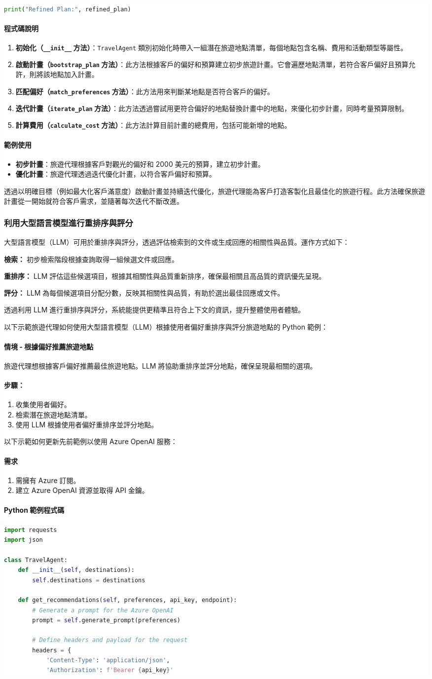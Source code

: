 ```python
print("Refined Plan:", refined_plan)
```

#### 程式碼說明

1. **初始化（`__init__` 方法）**：`TravelAgent` 類別初始化時帶入一組潛在旅遊地點清單，每個地點包含名稱、費用和活動類型等屬性。

2. **啟動計畫（`bootstrap_plan` 方法）**：此方法根據客戶的偏好和預算建立初步旅遊計畫。它會遍歷地點清單，若符合客戶偏好且預算允許，則將該地點加入計畫。

3. **匹配偏好（`match_preferences` 方法）**：此方法用來判斷某地點是否符合客戶的偏好。

4. **迭代計畫（`iterate_plan` 方法）**：此方法透過嘗試用更符合偏好的地點替換計畫中的地點，來優化初步計畫，同時考量預算限制。

5. **計算費用（`calculate_cost` 方法）**：此方法計算目前計畫的總費用，包括可能新增的地點。

#### 範例使用

- **初步計畫**：旅遊代理根據客戶對觀光的偏好和 2000 美元的預算，建立初步計畫。
- **優化計畫**：旅遊代理透過迭代優化計畫，以符合客戶偏好和預算。

透過以明確目標（例如最大化客戶滿意度）啟動計畫並持續迭代優化，旅遊代理能為客戶打造客製化且最佳化的旅遊行程。此方法確保旅遊計畫從一開始就符合客戶需求，並隨著每次迭代不斷改進。

### 利用大型語言模型進行重排序與評分

大型語言模型（LLM）可用於重排序與評分，透過評估檢索到的文件或生成回應的相關性與品質。運作方式如下：

**檢索：** 初步檢索階段根據查詢取得一組候選文件或回應。

**重排序：** LLM 評估這些候選項目，根據其相關性與品質重新排序，確保最相關且高品質的資訊優先呈現。

**評分：** LLM 為每個候選項目分配分數，反映其相關性與品質，有助於選出最佳回應或文件。

透過利用 LLM 進行重排序與評分，系統能提供更精準且符合上下文的資訊，提升整體使用者體驗。

以下示範旅遊代理如何使用大型語言模型（LLM）根據使用者偏好重排序與評分旅遊地點的 Python 範例：

#### 情境 - 根據偏好推薦旅遊地點

旅遊代理想根據客戶偏好推薦最佳旅遊地點。LLM 將協助重排序並評分地點，確保呈現最相關的選項。

#### 步驟：

1. 收集使用者偏好。
2. 檢索潛在旅遊地點清單。
3. 使用 LLM 根據使用者偏好重排序並評分地點。

以下示範如何更新先前範例以使用 Azure OpenAI 服務：

#### 需求

1. 需擁有 Azure 訂閱。
2. 建立 Azure OpenAI 資源並取得 API 金鑰。

#### Python 範例程式碼

```python
import requests
import json

class TravelAgent:
    def __init__(self, destinations):
        self.destinations = destinations

    def get_recommendations(self, preferences, api_key, endpoint):
        # Generate a prompt for the Azure OpenAI
        prompt = self.generate_prompt(preferences)
        
        # Define headers and payload for the request
        headers = {
            'Content-Type': 'application/json',
            'Authorization': f'Bearer {api_key}'
```